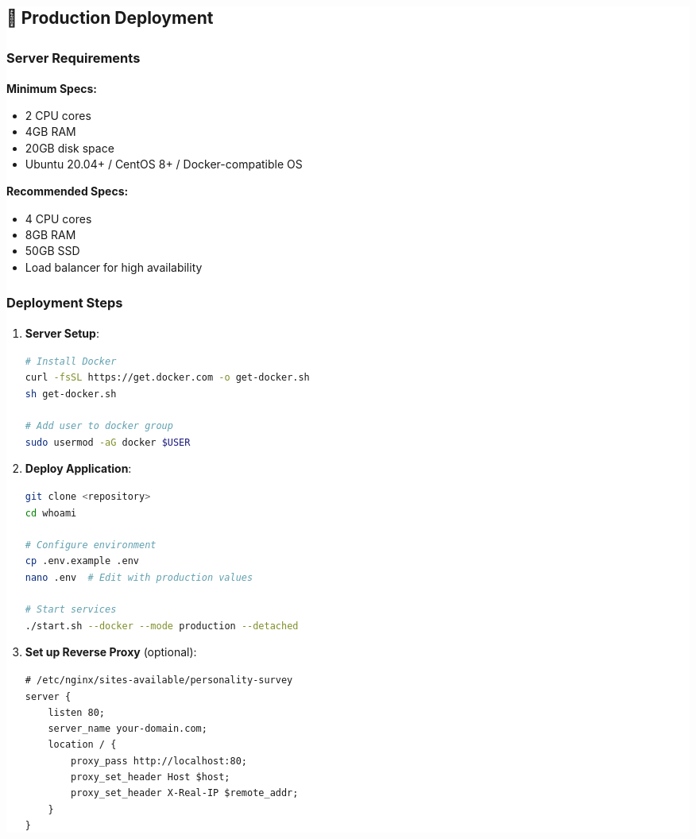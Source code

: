 ## 🚀 Production Deployment

### Server Requirements

**Minimum Specs:**
- 2 CPU cores
- 4GB RAM  
- 20GB disk space
- Ubuntu 20.04+ / CentOS 8+ / Docker-compatible OS

**Recommended Specs:**
- 4 CPU cores
- 8GB RAM
- 50GB SSD
- Load balancer for high availability

### Deployment Steps

1. **Server Setup**:
   ```bash
   # Install Docker
   curl -fsSL https://get.docker.com -o get-docker.sh
   sh get-docker.sh
   
   # Add user to docker group
   sudo usermod -aG docker $USER
   ```

2. **Deploy Application**:
   ```bash
   git clone <repository>
   cd whoami
   
   # Configure environment
   cp .env.example .env
   nano .env  # Edit with production values
   
   # Start services
   ./start.sh --docker --mode production --detached
   ```

3. **Set up Reverse Proxy** (optional):
   ```nginx
   # /etc/nginx/sites-available/personality-survey
   server {
       listen 80;
       server_name your-domain.com;
       location / {
           proxy_pass http://localhost:80;
           proxy_set_header Host $host;
           proxy_set_header X-Real-IP $remote_addr;
       }
   }
   ```
